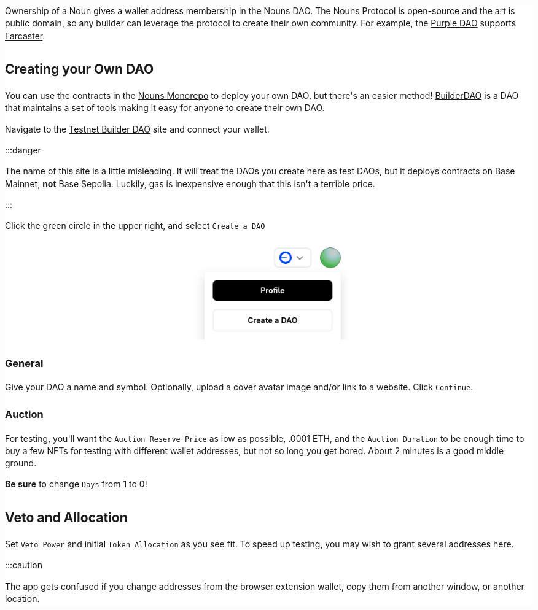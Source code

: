 Ownership of a Noun gives a wallet address membership in the [Nouns DAO]. The [Nouns Protocol] is open-source and the art is public domain, so any builder can leverage the protocol to create their own community. For example, the [Purple DAO] supports [Farcaster].

## Creating your Own DAO

You can use the contracts in the [Nouns Monorepo] to deploy your own DAO, but there's an easier method! [BuilderDAO] is a DAO that maintains a set of tools making it easy for anyone to create their own DAO.

Navigate to the [Testnet Builder DAO] site and connect your wallet.

:::danger

The name of this site is a little misleading. It will treat the DAOs you create here as test DAOs, but it deploys contracts on Base Mainnet, **not** Base Sepolia. Luckily, gas is inexpensive enough that this isn't a terrible price.

:::

Click the green circle in the upper right, and select `Create a DAO`

![Create DAO](../../assets/images/build-with-nouns/create-dao.png)

### General

Give your DAO a name and symbol. Optionally, upload a cover avatar image and/or link to a website. Click `Continue`.

### Auction

For testing, you'll want the `Auction Reserve Price` as low as possible, .0001 ETH, and the `Auction Duration` to be enough time to buy a few NFTs for testing with different wallet addresses, but not so long you get bored. About 2 minutes is a good middle ground.

**Be sure** to change `Days` from 1 to 0!

## Veto and Allocation

Set `Veto Power` and initial `Token Allocation` as you see fit. To speed up testing, you may wish to grant several addresses here.

:::caution

The app gets confused if you change addresses from the browser extension wallet, copy them from another window, or another location.


[Base Learn]: https://base.org/learn
[ERC-721 Tokens]: https://docs.base.org/base-learn/docs/erc-721-token/erc-721-standard-video
[OpenZeppelin ERC-721]: https://docs.openzeppelin.com/contracts/2.x/api/token/erc721
[OpenZeppelin]: https://www.openzeppelin.com/
[Nouns]: https://nouns.center/intro
[Nouns Auction]: https://nouns.wtf/
[Nouns DAO]: https://nouns.wtf/vote
[Nouns Protocol]: https://nouns.center/dev/nouns-protocol
[Nouns Monorepo]: https://github.com/nounsDAO/nouns-monorepo/
[Purple DAO]: https://nouns.build/dao/base/0x8de71d80eE2C4700bC9D4F8031a2504Ca93f7088/563
[Farcaster]: https://www.farcaster.xyz/
[Smart Wallet]: https://www.smartwallet.dev/why
[Next.js]: https://nextjs.org/
[Onchain App Template]: https://github.com/coinbase/onchain-app-template
[Smart Wallet]: https://www.coinbase.com/wallet/smart-wallet
[BuilderDAO]: https://nouns.build/about
[Testnet Builder DAO]: https://testnet.nouns.build/
[Html5-QRCode]: https://github.com/mebjas/html5-qrcode
[Html5-QRCode Docs]: https://qrcode.minhazav.dev/